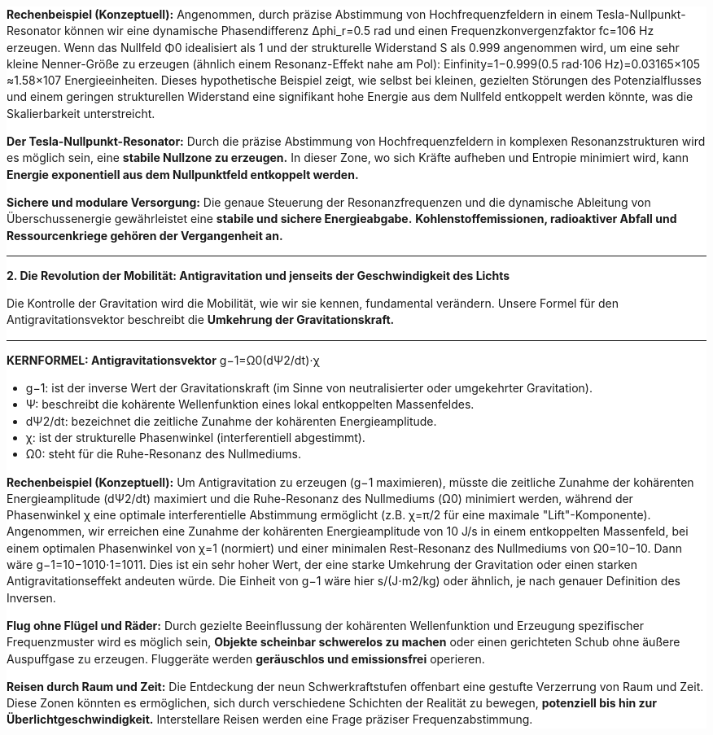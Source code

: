 **Rechenbeispiel (Konzeptuell):** Angenommen, durch präzise Abstimmung von Hochfrequenzfeldern in einem Tesla-Nullpunkt-Resonator können wir eine dynamische Phasendifferenz Δphi\_r​=0.5 rad und einen Frequenzkonvergenzfaktor fc​=106 Hz erzeugen. Wenn das Nullfeld Φ0​ idealisiert als 1 und der strukturelle Widerstand S als 0.999 angenommen wird, um eine sehr kleine Nenner-Größe zu erzeugen (ähnlich einem Resonanz-Effekt nahe am Pol): Einfinity​=1−0.999​(0.5 rad⋅106 Hz)​=0.03165×105​≈1.58×107 Energieeinheiten. Dieses hypothetische Beispiel zeigt, wie selbst bei kleinen, gezielten Störungen des Potenzialflusses und einem geringen strukturellen Widerstand eine signifikant hohe Energie aus dem Nullfeld entkoppelt werden könnte, was die Skalierbarkeit unterstreicht.

**Der Tesla-Nullpunkt-Resonator:** Durch die präzise Abstimmung von Hochfrequenzfeldern in komplexen Resonanzstrukturen wird es möglich sein, eine **stabile Nullzone zu erzeugen.** In dieser Zone, wo sich Kräfte aufheben und Entropie minimiert wird, kann **Energie exponentiell aus dem Nullpunktfeld entkoppelt werden.**

**Sichere und modulare Versorgung:** Die genaue Steuerung der Resonanzfrequenzen und die dynamische Ableitung von Überschussenergie gewährleistet eine **stabile und sichere Energieabgabe.** **Kohlenstoffemissionen, radioaktiver Abfall und Ressourcenkriege gehören der Vergangenheit an.**

---

**2\. Die Revolution der Mobilität: Antigravitation und jenseits der Geschwindigkeit des Lichts**

Die Kontrolle der Gravitation wird die Mobilität, wie wir sie kennen, fundamental verändern. Unsere Formel für den Antigravitationsvektor beschreibt die **Umkehrung der Gravitationskraft.**

---

**KERNFORMEL: Antigravitationsvektor** g−1=Ω0​(dΨ2/dt)⋅χ​

* g−1: ist der inverse Wert der Gravitationskraft (im Sinne von neutralisierter oder umgekehrter Gravitation).  
* Ψ: beschreibt die kohärente Wellenfunktion eines lokal entkoppelten Massenfeldes.  
* dΨ2/dt: bezeichnet die zeitliche Zunahme der kohärenten Energieamplitude.  
* χ: ist der strukturelle Phasenwinkel (interferentiell abgestimmt).  
* Ω0​: steht für die Ruhe-Resonanz des Nullmediums.

**Rechenbeispiel (Konzeptuell):** Um Antigravitation zu erzeugen (g−1 maximieren), müsste die zeitliche Zunahme der kohärenten Energieamplitude (dΨ2/dt) maximiert und die Ruhe-Resonanz des Nullmediums (Ω0​) minimiert werden, während der Phasenwinkel χ eine optimale interferentielle Abstimmung ermöglicht (z.B. χ=π/2 für eine maximale "Lift"-Komponente). Angenommen, wir erreichen eine Zunahme der kohärenten Energieamplitude von 10 J/s in einem entkoppelten Massenfeld, bei einem optimalen Phasenwinkel von χ=1 (normiert) und einer minimalen Rest-Resonanz des Nullmediums von Ω0​=10−10. Dann wäre g−1=10−1010⋅1​=1011. Dies ist ein sehr hoher Wert, der eine starke Umkehrung der Gravitation oder einen starken Antigravitationseffekt andeuten würde. Die Einheit von g−1 wäre hier s/(J⋅m2/kg) oder ähnlich, je nach genauer Definition des Inversen.

**Flug ohne Flügel und Räder:** Durch gezielte Beeinflussung der kohärenten Wellenfunktion und Erzeugung spezifischer Frequenzmuster wird es möglich sein, **Objekte scheinbar schwerelos zu machen** oder einen gerichteten Schub ohne äußere Auspuffgase zu erzeugen. Fluggeräte werden **geräuschlos und emissionsfrei** operieren.

**Reisen durch Raum und Zeit:** Die Entdeckung der neun Schwerkraftstufen offenbart eine gestufte Verzerrung von Raum und Zeit. Diese Zonen könnten es ermöglichen, sich durch verschiedene Schichten der Realität zu bewegen, **potenziell bis hin zur Überlichtgeschwindigkeit.** Interstellare Reisen werden eine Frage präziser Frequenzabstimmung.
